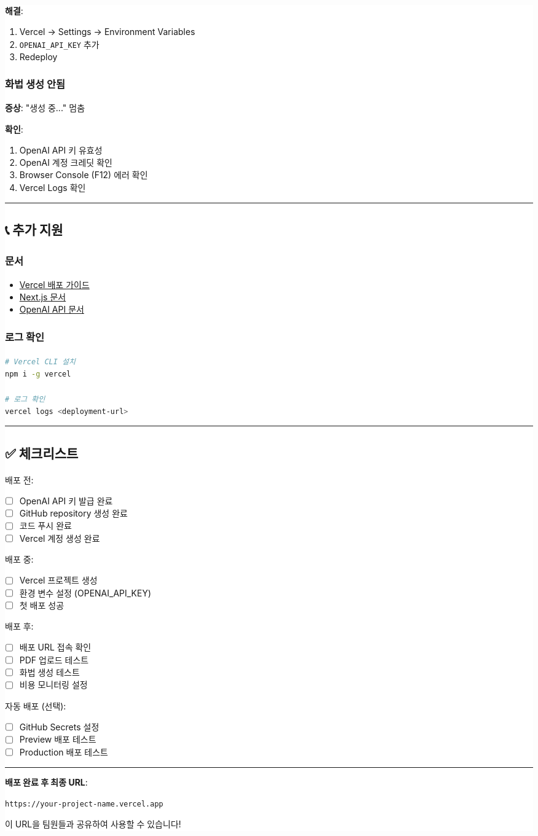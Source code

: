 **해결**:
1. Vercel → Settings → Environment Variables
2. `OPENAI_API_KEY` 추가
3. Redeploy

### 화법 생성 안됨

**증상**: "생성 중..." 멈춤

**확인**:
1. OpenAI API 키 유효성
2. OpenAI 계정 크레딧 확인
3. Browser Console (F12) 에러 확인
4. Vercel Logs 확인

---

## 📞 추가 지원

### 문서
- [Vercel 배포 가이드](https://vercel.com/docs)
- [Next.js 문서](https://nextjs.org/docs)
- [OpenAI API 문서](https://platform.openai.com/docs)

### 로그 확인
```bash
# Vercel CLI 설치
npm i -g vercel

# 로그 확인
vercel logs <deployment-url>
```

---

## ✅ 체크리스트

배포 전:
- [ ] OpenAI API 키 발급 완료
- [ ] GitHub repository 생성 완료
- [ ] 코드 푸시 완료
- [ ] Vercel 계정 생성 완료

배포 중:
- [ ] Vercel 프로젝트 생성
- [ ] 환경 변수 설정 (OPENAI_API_KEY)
- [ ] 첫 배포 성공

배포 후:
- [ ] 배포 URL 접속 확인
- [ ] PDF 업로드 테스트
- [ ] 화법 생성 테스트
- [ ] 비용 모니터링 설정

자동 배포 (선택):
- [ ] GitHub Secrets 설정
- [ ] Preview 배포 테스트
- [ ] Production 배포 테스트

---

**배포 완료 후 최종 URL**:
```
https://your-project-name.vercel.app
```

이 URL을 팀원들과 공유하여 사용할 수 있습니다!
